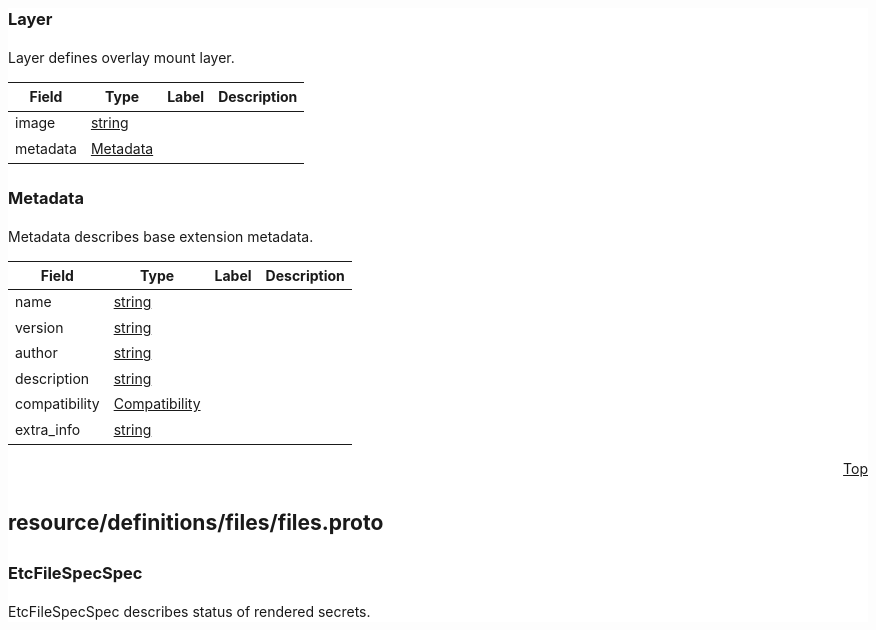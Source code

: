 

<a name="talos.resource.definitions.extensions.Layer"></a>

### Layer
Layer defines overlay mount layer.


| Field | Type | Label | Description |
| ----- | ---- | ----- | ----------- |
| image | [string](#string) |  |  |
| metadata | [Metadata](#talos.resource.definitions.extensions.Metadata) |  |  |






<a name="talos.resource.definitions.extensions.Metadata"></a>

### Metadata
Metadata describes base extension metadata.


| Field | Type | Label | Description |
| ----- | ---- | ----- | ----------- |
| name | [string](#string) |  |  |
| version | [string](#string) |  |  |
| author | [string](#string) |  |  |
| description | [string](#string) |  |  |
| compatibility | [Compatibility](#talos.resource.definitions.extensions.Compatibility) |  |  |
| extra_info | [string](#string) |  |  |





 

 

 

 



<a name="resource/definitions/files/files.proto"></a>
<p align="right"><a href="#top">Top</a></p>

## resource/definitions/files/files.proto



<a name="talos.resource.definitions.files.EtcFileSpecSpec"></a>

### EtcFileSpecSpec
EtcFileSpecSpec describes status of rendered secrets.
